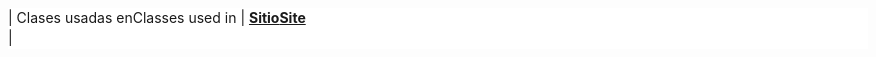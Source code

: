 | <span data-ttu-id="aac09-265">Clases usadas en</span><span class="sxs-lookup"><span data-stu-id="aac09-265">Classes used in</span></span>        | [<span data-ttu-id="aac09-266">**Sitio**</span><span class="sxs-lookup"><span data-stu-id="aac09-266">**Site**</span></span>](c-site.md)<br/> |



 

 





